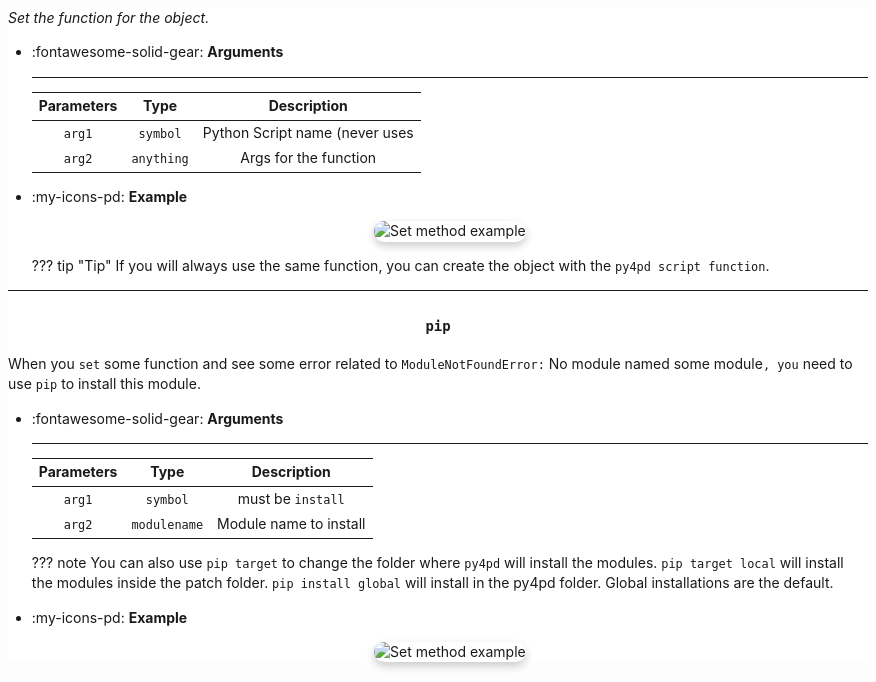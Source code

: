 _Set the function for the object._

<div class="grid cards" markdown>

-   :fontawesome-solid-gear: __Arguments__

    ---
     | Parameters     | Type | Description                   |
    | :-----------: | :----: | :------------------------------: |
    | `arg1`   | `symbol` | Python Script name (never uses |
    | `arg2`   | `anything` | Args for the function |
   
-   :my-icons-pd: __Example__

    <p align="center">
        <img src="../../examples/pd-methods/set.png" width="70%" alt="Set method example"  style="border-radius: 10px; box-shadow: 0px 4px 8px rgba(0, 0, 0, 0.2);">
    </p>

    ??? tip "Tip"
        If you will always use the same function, you can create the object with the `py4pd script function`.

</div>

---

### <h3 align="center"> <code>pip</code> </h3>

When you `set` some function and see some error related to `ModuleNotFoundError:` No module named some module`, you` need to use `pip` to install this module.

<div class="grid cards" markdown>

-   :fontawesome-solid-gear: __Arguments__

    ---
     | Parameters     | Type | Description                   |
    | :-----------: | :----: | :------------------------------: |
    | `arg1`   | `symbol` | must be `install` |
    | `arg2`   | `modulename` | Module name to install |


    ??? note
        You can also use `pip target` to change the folder where `py4pd` will install the modules. `pip target local` will install the modules inside the patch folder. `pip install global` will install in the py4pd folder. Global installations are the default.
        
-   :my-icons-pd: __Example__

    <p align="center">
        <img src="../../examples/pd-methods/pip.png" width="60%" alt="Set method example"  style="border-radius: 10px; box-shadow: 0px 4px 8px rgba(0, 0, 0, 0.2);">
    </p>

